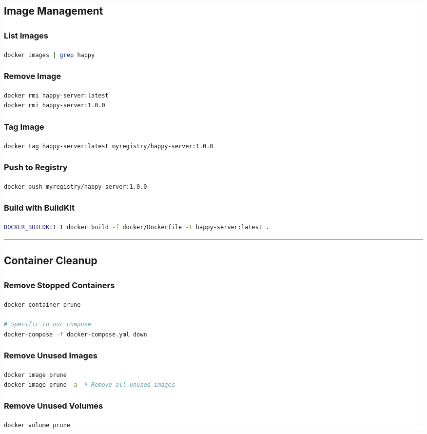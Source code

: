 
## Image Management

### List Images
```bash
docker images | grep happy
```

### Remove Image
```bash
docker rmi happy-server:latest
docker rmi happy-server:1.0.0
```

### Tag Image
```bash
docker tag happy-server:latest myregistry/happy-server:1.0.0
```

### Push to Registry
```bash
docker push myregistry/happy-server:1.0.0
```

### Build with BuildKit
```bash
DOCKER_BUILDKIT=1 docker build -f docker/Dockerfile -t happy-server:latest .
```

---

## Container Cleanup

### Remove Stopped Containers
```bash
docker container prune

# Specific to our compose
docker-compose -f docker-compose.yml down
```

### Remove Unused Images
```bash
docker image prune
docker image prune -a  # Remove all unused images
```

### Remove Unused Volumes
```bash
docker volume prune
```
